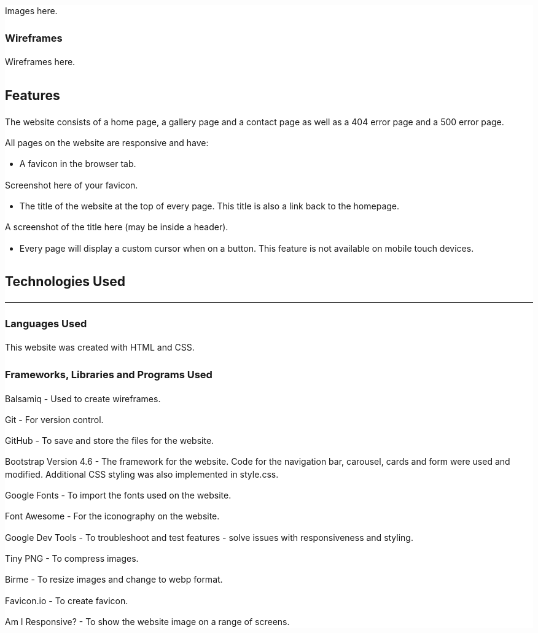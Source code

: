 Images here.

### Wireframes ###

Wireframes here.

## Features ##

The website consists of a home page, a gallery page and a contact page as well as a 404 error page and a 500 error page.  

All pages on the website are responsive and have:  

* A favicon in the browser tab.  

Screenshot here of your favicon.

* The title of the website at the top of every page. This title is also a link back to the homepage.  

A screenshot of the title here (may be inside a header).  

* Every page will display a custom cursor when on a button. This feature is not available on mobile touch devices.  

## Technologies Used ##
- - - -

### Languages Used ###

This website was created with HTML and CSS.  

### Frameworks, Libraries and Programs Used ###

Balsamiq - Used to create wireframes.  

Git - For version control.  

GitHub - To save and store the files for the website.  

Bootstrap Version 4.6 - The framework for the website. Code for the navigation bar, carousel, cards and form were used and modified. Additional CSS styling was also implemented in style.css.  

Google Fonts - To import the fonts used on the website.  

Font Awesome - For the iconography on the website.  

Google Dev Tools - To troubleshoot and test features - solve issues with responsiveness and styling.  

Tiny PNG - To compress images.  

Birme - To resize images and change to webp format.  

Favicon.io - To create favicon.  

Am I Responsive? - To show the website image on a range of screens.  
